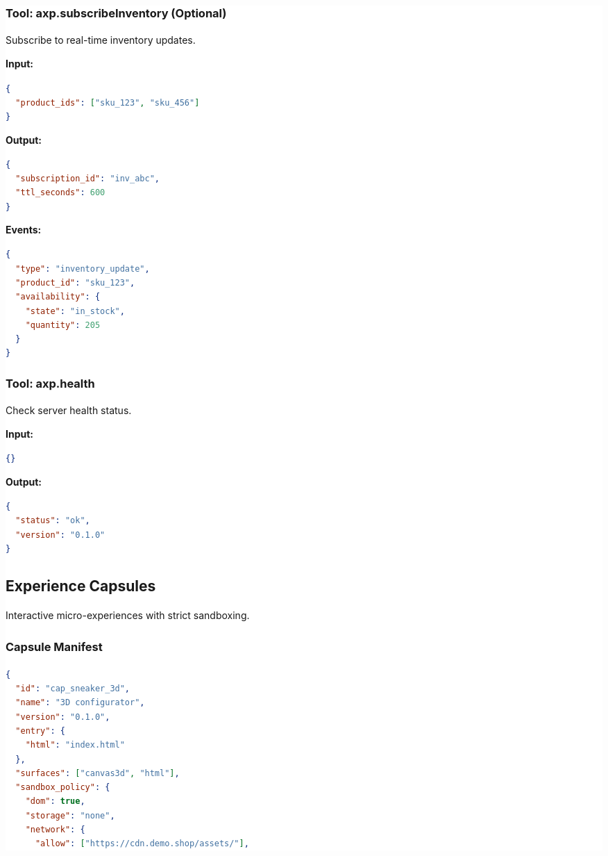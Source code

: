 ### Tool: axp.subscribeInventory (Optional)

Subscribe to real-time inventory updates.

**Input:**
```json
{
  "product_ids": ["sku_123", "sku_456"]
}
```

**Output:**
```json
{
  "subscription_id": "inv_abc",
  "ttl_seconds": 600
}
```

**Events:**
```json
{
  "type": "inventory_update",
  "product_id": "sku_123",
  "availability": {
    "state": "in_stock",
    "quantity": 205
  }
}
```

### Tool: axp.health

Check server health status.

**Input:**
```json
{}
```

**Output:**
```json
{
  "status": "ok",
  "version": "0.1.0"
}
```

## Experience Capsules

Interactive micro-experiences with strict sandboxing.

### Capsule Manifest

```json
{
  "id": "cap_sneaker_3d",
  "name": "3D configurator",
  "version": "0.1.0",
  "entry": {
    "html": "index.html"
  },
  "surfaces": ["canvas3d", "html"],
  "sandbox_policy": {
    "dom": true,
    "storage": "none",
    "network": {
      "allow": ["https://cdn.demo.shop/assets/"],
```